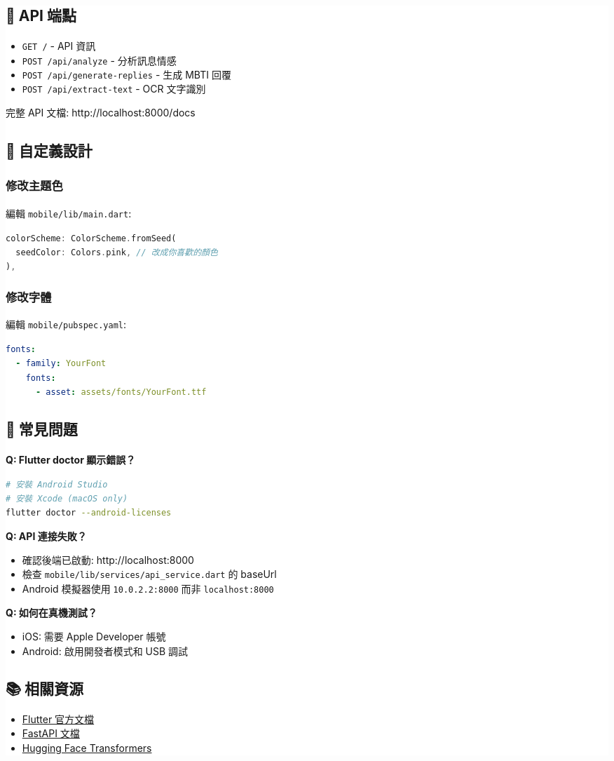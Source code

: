## 🔗 API 端點

- `GET /` - API 資訊
- `POST /api/analyze` - 分析訊息情感
- `POST /api/generate-replies` - 生成 MBTI 回覆
- `POST /api/extract-text` - OCR 文字識別

完整 API 文檔: http://localhost:8000/docs

## 🎨 自定義設計

### 修改主題色
編輯 `mobile/lib/main.dart`:
```dart
colorScheme: ColorScheme.fromSeed(
  seedColor: Colors.pink, // 改成你喜歡的顏色
),
```

### 修改字體
編輯 `mobile/pubspec.yaml`:
```yaml
fonts:
  - family: YourFont
    fonts:
      - asset: assets/fonts/YourFont.ttf
```

## 🐛 常見問題

**Q: Flutter doctor 顯示錯誤？**
```bash
# 安裝 Android Studio
# 安裝 Xcode (macOS only)
flutter doctor --android-licenses
```

**Q: API 連接失敗？**
- 確認後端已啟動: http://localhost:8000
- 檢查 `mobile/lib/services/api_service.dart` 的 baseUrl
- Android 模擬器使用 `10.0.2.2:8000` 而非 `localhost:8000`

**Q: 如何在真機測試？**
- iOS: 需要 Apple Developer 帳號
- Android: 啟用開發者模式和 USB 調試

## 📚 相關資源

- [Flutter 官方文檔](https://docs.flutter.dev/)
- [FastAPI 文檔](https://fastapi.tiangolo.com/)
- [Hugging Face Transformers](https://huggingface.co/docs/transformers)
